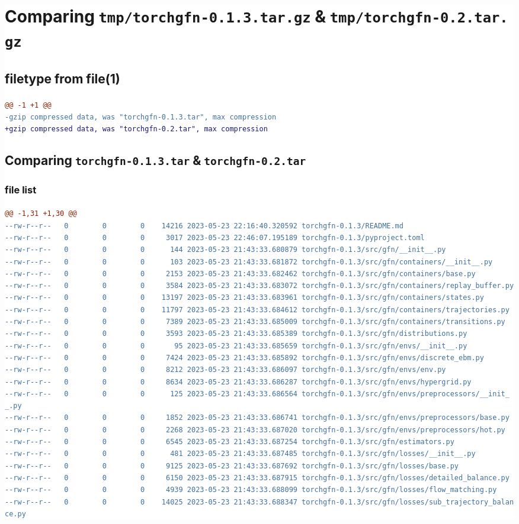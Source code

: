 # Comparing `tmp/torchgfn-0.1.3.tar.gz` & `tmp/torchgfn-0.2.tar.gz`

## filetype from file(1)

```diff
@@ -1 +1 @@
-gzip compressed data, was "torchgfn-0.1.3.tar", max compression
+gzip compressed data, was "torchgfn-0.2.tar", max compression
```

## Comparing `torchgfn-0.1.3.tar` & `torchgfn-0.2.tar`

### file list

```diff
@@ -1,31 +1,30 @@
--rw-r--r--   0        0        0    14216 2023-05-23 22:16:40.320592 torchgfn-0.1.3/README.md
--rw-r--r--   0        0        0     3017 2023-05-23 22:46:07.195189 torchgfn-0.1.3/pyproject.toml
--rw-r--r--   0        0        0      144 2023-05-23 21:43:33.680879 torchgfn-0.1.3/src/gfn/__init__.py
--rw-r--r--   0        0        0      103 2023-05-23 21:43:33.681872 torchgfn-0.1.3/src/gfn/containers/__init__.py
--rw-r--r--   0        0        0     2153 2023-05-23 21:43:33.682462 torchgfn-0.1.3/src/gfn/containers/base.py
--rw-r--r--   0        0        0     3584 2023-05-23 21:43:33.683072 torchgfn-0.1.3/src/gfn/containers/replay_buffer.py
--rw-r--r--   0        0        0    13197 2023-05-23 21:43:33.683961 torchgfn-0.1.3/src/gfn/containers/states.py
--rw-r--r--   0        0        0    11797 2023-05-23 21:43:33.684612 torchgfn-0.1.3/src/gfn/containers/trajectories.py
--rw-r--r--   0        0        0     7389 2023-05-23 21:43:33.685009 torchgfn-0.1.3/src/gfn/containers/transitions.py
--rw-r--r--   0        0        0     3593 2023-05-23 21:43:33.685389 torchgfn-0.1.3/src/gfn/distributions.py
--rw-r--r--   0        0        0       95 2023-05-23 21:43:33.685659 torchgfn-0.1.3/src/gfn/envs/__init__.py
--rw-r--r--   0        0        0     7424 2023-05-23 21:43:33.685892 torchgfn-0.1.3/src/gfn/envs/discrete_ebm.py
--rw-r--r--   0        0        0     8212 2023-05-23 21:43:33.686097 torchgfn-0.1.3/src/gfn/envs/env.py
--rw-r--r--   0        0        0     8634 2023-05-23 21:43:33.686287 torchgfn-0.1.3/src/gfn/envs/hypergrid.py
--rw-r--r--   0        0        0      125 2023-05-23 21:43:33.686564 torchgfn-0.1.3/src/gfn/envs/preprocessors/__init__.py
--rw-r--r--   0        0        0     1852 2023-05-23 21:43:33.686741 torchgfn-0.1.3/src/gfn/envs/preprocessors/base.py
--rw-r--r--   0        0        0     2268 2023-05-23 21:43:33.687020 torchgfn-0.1.3/src/gfn/envs/preprocessors/hot.py
--rw-r--r--   0        0        0     6545 2023-05-23 21:43:33.687254 torchgfn-0.1.3/src/gfn/estimators.py
--rw-r--r--   0        0        0      481 2023-05-23 21:43:33.687485 torchgfn-0.1.3/src/gfn/losses/__init__.py
--rw-r--r--   0        0        0     9125 2023-05-23 21:43:33.687692 torchgfn-0.1.3/src/gfn/losses/base.py
--rw-r--r--   0        0        0     6150 2023-05-23 21:43:33.687915 torchgfn-0.1.3/src/gfn/losses/detailed_balance.py
--rw-r--r--   0        0        0     4939 2023-05-23 21:43:33.688099 torchgfn-0.1.3/src/gfn/losses/flow_matching.py
--rw-r--r--   0        0        0    14025 2023-05-23 21:43:33.688347 torchgfn-0.1.3/src/gfn/losses/sub_trajectory_balance.py
```